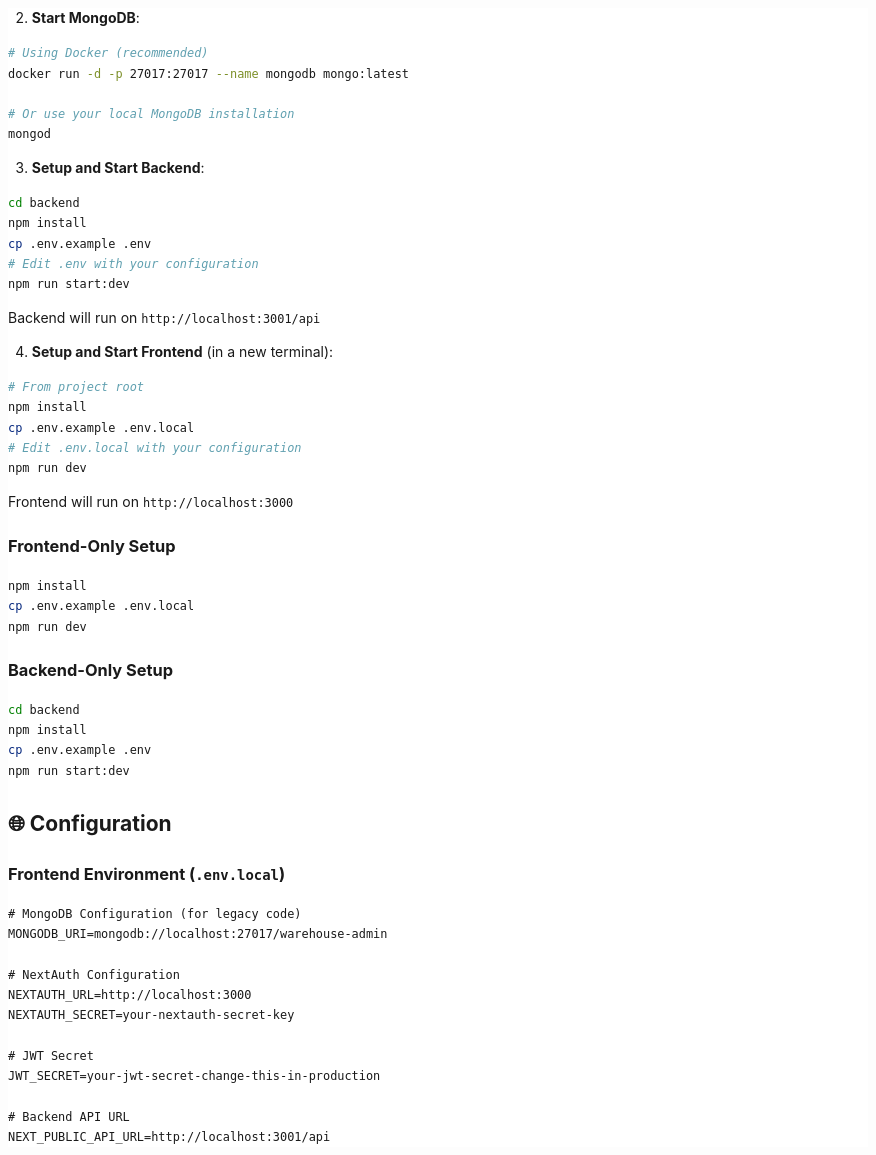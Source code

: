 2. **Start MongoDB**:
```bash
# Using Docker (recommended)
docker run -d -p 27017:27017 --name mongodb mongo:latest

# Or use your local MongoDB installation
mongod
```

3. **Setup and Start Backend**:
```bash
cd backend
npm install
cp .env.example .env
# Edit .env with your configuration
npm run start:dev
```
Backend will run on `http://localhost:3001/api`

4. **Setup and Start Frontend** (in a new terminal):
```bash
# From project root
npm install
cp .env.example .env.local
# Edit .env.local with your configuration
npm run dev
```
Frontend will run on `http://localhost:3000`

### Frontend-Only Setup

```bash
npm install
cp .env.example .env.local
npm run dev
```

### Backend-Only Setup

```bash
cd backend
npm install
cp .env.example .env
npm run start:dev
```

## 🌐 Configuration

### Frontend Environment (`.env.local`)
```env
# MongoDB Configuration (for legacy code)
MONGODB_URI=mongodb://localhost:27017/warehouse-admin

# NextAuth Configuration
NEXTAUTH_URL=http://localhost:3000
NEXTAUTH_SECRET=your-nextauth-secret-key

# JWT Secret
JWT_SECRET=your-jwt-secret-change-this-in-production

# Backend API URL
NEXT_PUBLIC_API_URL=http://localhost:3001/api
```

